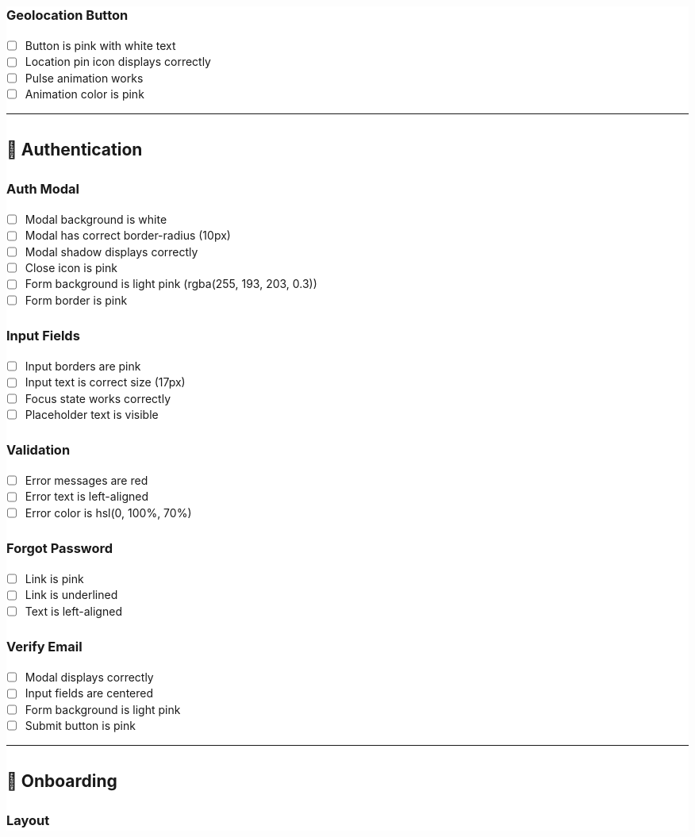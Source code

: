 ### Geolocation Button

- [ ] Button is pink with white text
- [ ] Location pin icon displays correctly
- [ ] Pulse animation works
- [ ] Animation color is pink

---

## 🔐 Authentication

### Auth Modal

- [ ] Modal background is white
- [ ] Modal has correct border-radius (10px)
- [ ] Modal shadow displays correctly
- [ ] Close icon is pink
- [ ] Form background is light pink (rgba(255, 193, 203, 0.3))
- [ ] Form border is pink

### Input Fields

- [ ] Input borders are pink
- [ ] Input text is correct size (17px)
- [ ] Focus state works correctly
- [ ] Placeholder text is visible

### Validation

- [ ] Error messages are red
- [ ] Error text is left-aligned
- [ ] Error color is hsl(0, 100%, 70%)

### Forgot Password

- [ ] Link is pink
- [ ] Link is underlined
- [ ] Text is left-aligned

### Verify Email

- [ ] Modal displays correctly
- [ ] Input fields are centered
- [ ] Form background is light pink
- [ ] Submit button is pink

---

## 👤 Onboarding

### Layout
